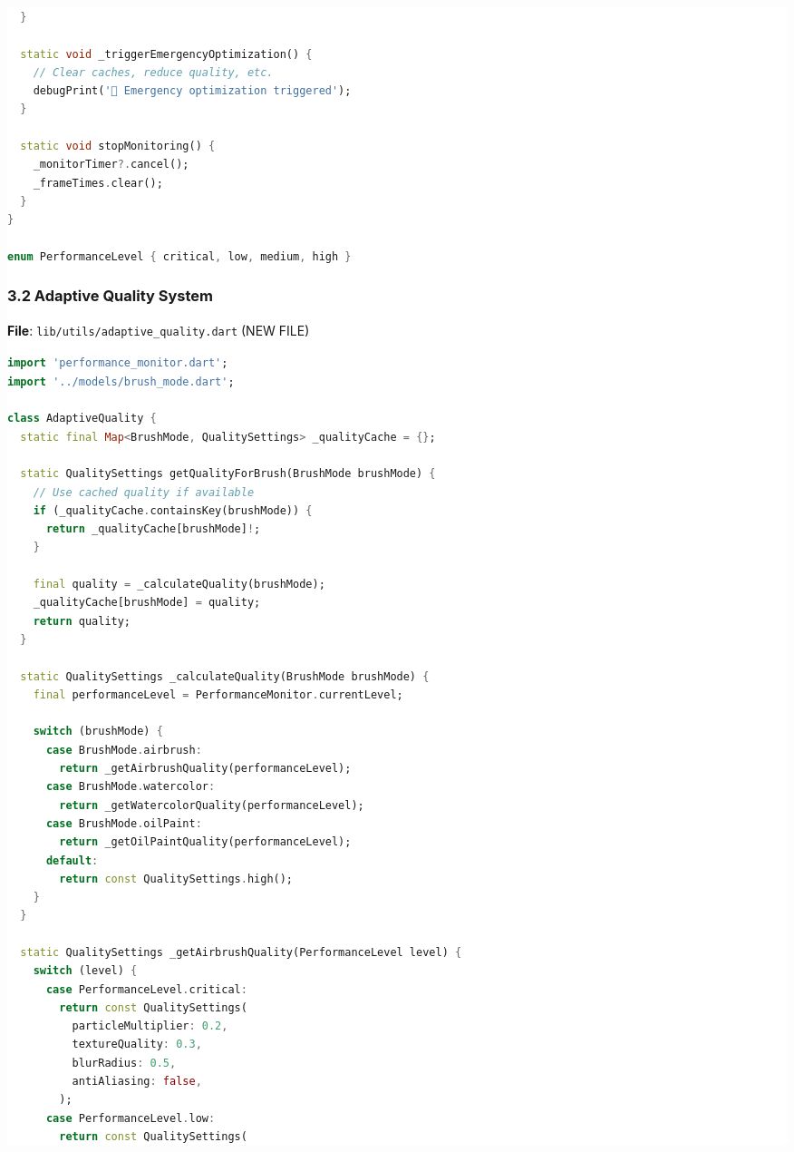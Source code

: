 ```dart
  }
  
  static void _triggerEmergencyOptimization() {
    // Clear caches, reduce quality, etc.
    debugPrint('🚨 Emergency optimization triggered');
  }
  
  static void stopMonitoring() {
    _monitorTimer?.cancel();
    _frameTimes.clear();
  }
}

enum PerformanceLevel { critical, low, medium, high }
```

### **3.2 Adaptive Quality System**

**File**: `lib/utils/adaptive_quality.dart` (NEW FILE)

```dart
import 'performance_monitor.dart';
import '../models/brush_mode.dart';

class AdaptiveQuality {
  static final Map<BrushMode, QualitySettings> _qualityCache = {};
  
  static QualitySettings getQualityForBrush(BrushMode brushMode) {
    // Use cached quality if available
    if (_qualityCache.containsKey(brushMode)) {
      return _qualityCache[brushMode]!;
    }
    
    final quality = _calculateQuality(brushMode);
    _qualityCache[brushMode] = quality;
    return quality;
  }
  
  static QualitySettings _calculateQuality(BrushMode brushMode) {
    final performanceLevel = PerformanceMonitor.currentLevel;
    
    switch (brushMode) {
      case BrushMode.airbrush:
        return _getAirbrushQuality(performanceLevel);
      case BrushMode.watercolor:
        return _getWatercolorQuality(performanceLevel);
      case BrushMode.oilPaint:
        return _getOilPaintQuality(performanceLevel);
      default:
        return const QualitySettings.high();
    }
  }
  
  static QualitySettings _getAirbrushQuality(PerformanceLevel level) {
    switch (level) {
      case PerformanceLevel.critical:
        return const QualitySettings(
          particleMultiplier: 0.2,
          textureQuality: 0.3,
          blurRadius: 0.5,
          antiAliasing: false,
        );
      case PerformanceLevel.low:
        return const QualitySettings(
```